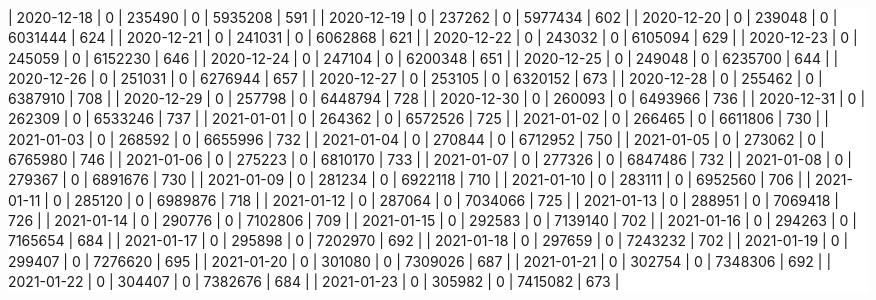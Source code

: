 | 2020-12-18 | 0 | 235490 | 0 | 5935208 | 591 |
| 2020-12-19 | 0 | 237262 | 0 | 5977434 | 602 |
| 2020-12-20 | 0 | 239048 | 0 | 6031444 | 624 |
| 2020-12-21 | 0 | 241031 | 0 | 6062868 | 621 |
| 2020-12-22 | 0 | 243032 | 0 | 6105094 | 629 |
| 2020-12-23 | 0 | 245059 | 0 | 6152230 | 646 |
| 2020-12-24 | 0 | 247104 | 0 | 6200348 | 651 |
| 2020-12-25 | 0 | 249048 | 0 | 6235700 | 644 |
| 2020-12-26 | 0 | 251031 | 0 | 6276944 | 657 |
| 2020-12-27 | 0 | 253105 | 0 | 6320152 | 673 |
| 2020-12-28 | 0 | 255462 | 0 | 6387910 | 708 |
| 2020-12-29 | 0 | 257798 | 0 | 6448794 | 728 |
| 2020-12-30 | 0 | 260093 | 0 | 6493966 | 736 |
| 2020-12-31 | 0 | 262309 | 0 | 6533246 | 737 |
| 2021-01-01 | 0 | 264362 | 0 | 6572526 | 725 |
| 2021-01-02 | 0 | 266465 | 0 | 6611806 | 730 |
| 2021-01-03 | 0 | 268592 | 0 | 6655996 | 732 |
| 2021-01-04 | 0 | 270844 | 0 | 6712952 | 750 |
| 2021-01-05 | 0 | 273062 | 0 | 6765980 | 746 |
| 2021-01-06 | 0 | 275223 | 0 | 6810170 | 733 |
| 2021-01-07 | 0 | 277326 | 0 | 6847486 | 732 |
| 2021-01-08 | 0 | 279367 | 0 | 6891676 | 730 |
| 2021-01-09 | 0 | 281234 | 0 | 6922118 | 710 |
| 2021-01-10 | 0 | 283111 | 0 | 6952560 | 706 |
| 2021-01-11 | 0 | 285120 | 0 | 6989876 | 718 |
| 2021-01-12 | 0 | 287064 | 0 | 7034066 | 725 |
| 2021-01-13 | 0 | 288951 | 0 | 7069418 | 726 |
| 2021-01-14 | 0 | 290776 | 0 | 7102806 | 709 |
| 2021-01-15 | 0 | 292583 | 0 | 7139140 | 702 |
| 2021-01-16 | 0 | 294263 | 0 | 7165654 | 684 |
| 2021-01-17 | 0 | 295898 | 0 | 7202970 | 692 |
| 2021-01-18 | 0 | 297659 | 0 | 7243232 | 702 |
| 2021-01-19 | 0 | 299407 | 0 | 7276620 | 695 |
| 2021-01-20 | 0 | 301080 | 0 | 7309026 | 687 |
| 2021-01-21 | 0 | 302754 | 0 | 7348306 | 692 |
| 2021-01-22 | 0 | 304407 | 0 | 7382676 | 684 |
| 2021-01-23 | 0 | 305982 | 0 | 7415082 | 673 |
